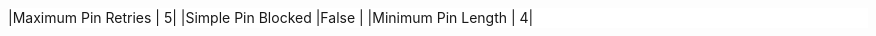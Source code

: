 |Maximum Pin Retries                                |                                                                                                                                                                                                                                                                                                                                                                                                                                                                                                                                                                                                                                                                                                                                                                                                                                                                                                                                                                                                                                                                                                                                                                                                                                                                                                                                                                                                                                                                                                                                                                                                                                                                5|
|Simple Pin Blocked                                 |False                                                                                                                                                                                                                                                                                                                                                                                                                                                                                                                                                                                                                                                                                                                                                                                                                                                                                                                                                                                                                                                                                                                                                                                                                                                                                                                                                                                                                                                                                                                                                                                                                                                            |
|Minimum Pin Length                                 |                                                                                                                                                                                                                                                                                                                                                                                                                                                                                                                                                                                                                                                                                                                                                                                                                                                                                                                                                                                                                                                                                                                                                                                                                                                                                                                                                                                                                                                                                                                                                                                                                                                                4|